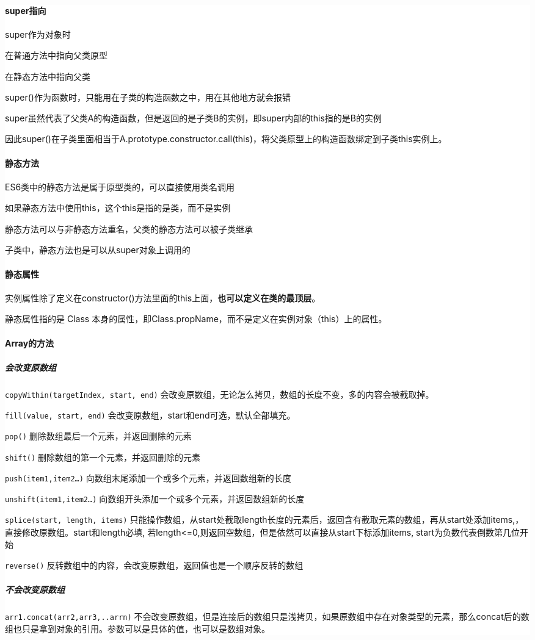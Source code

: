 

#### super指向

super作为对象时

在普通方法中指向父类原型

在静态方法中指向父类



super()作为函数时，只能用在子类的构造函数之中，用在其他地方就会报错

super虽然代表了父类A的构造函数，但是返回的是子类B的实例，即super内部的this指的是B的实例

因此super()在子类里面相当于A.prototype.constructor.call(this)，将父类原型上的构造函数绑定到子类this实例上。



#### 静态方法

ES6类中的静态方法是属于原型类的，可以直接使用类名调用

如果静态方法中使用this，这个this是指的是类，而不是实例

静态方法可以与非静态方法重名，父类的静态方法可以被子类继承

子类中，静态方法也是可以从super对象上调用的



#### 静态属性

实例属性除了定义在constructor()方法里面的this上面，**也可以定义在类的最顶层**。

静态属性指的是 Class 本身的属性，即Class.propName，而不是定义在实例对象（this）上的属性。



#### **Array**的方法

##### **会改变原数组**

`copyWithin(targetIndex, start, end)` 会改变原数组，无论怎么拷贝，数组的长度不变，多的内容会被截取掉。

`fill(value, start, end)` 会改变原数组，start和end可选，默认全部填充。

`pop()` 删除数组最后一个元素，并返回删除的元素

`shift()` 删除数组的第一个元素，并返回删除的元素

`push(item1,item2…)` 向数组末尾添加一个或多个元素，并返回数组新的长度

`unshift(item1,item2…)` 向数组开头添加一个或多个元素，并返回数组新的长度

`splice(start, length, items)` 只能操作数组，从start处截取length长度的元素后，返回含有截取元素的数组，再从start处添加items,，直接修改原数组。start和length必填, 若length<=0,则返回空数组，但是依然可以直接从start下标添加items, start为负数代表倒数第几位开始

`reverse()` 反转数组中的内容，会改变原数组，返回值也是一个顺序反转的数组

##### **不会改变原数组**

`arr1.concat(arr2,arr3,..arrn)` 不会改变原数组，但是连接后的数组只是浅拷贝，如果原数组中存在对象类型的元素，那么concat后的数组也只是拿到对象的引用。参数可以是具体的值，也可以是数组对象。
